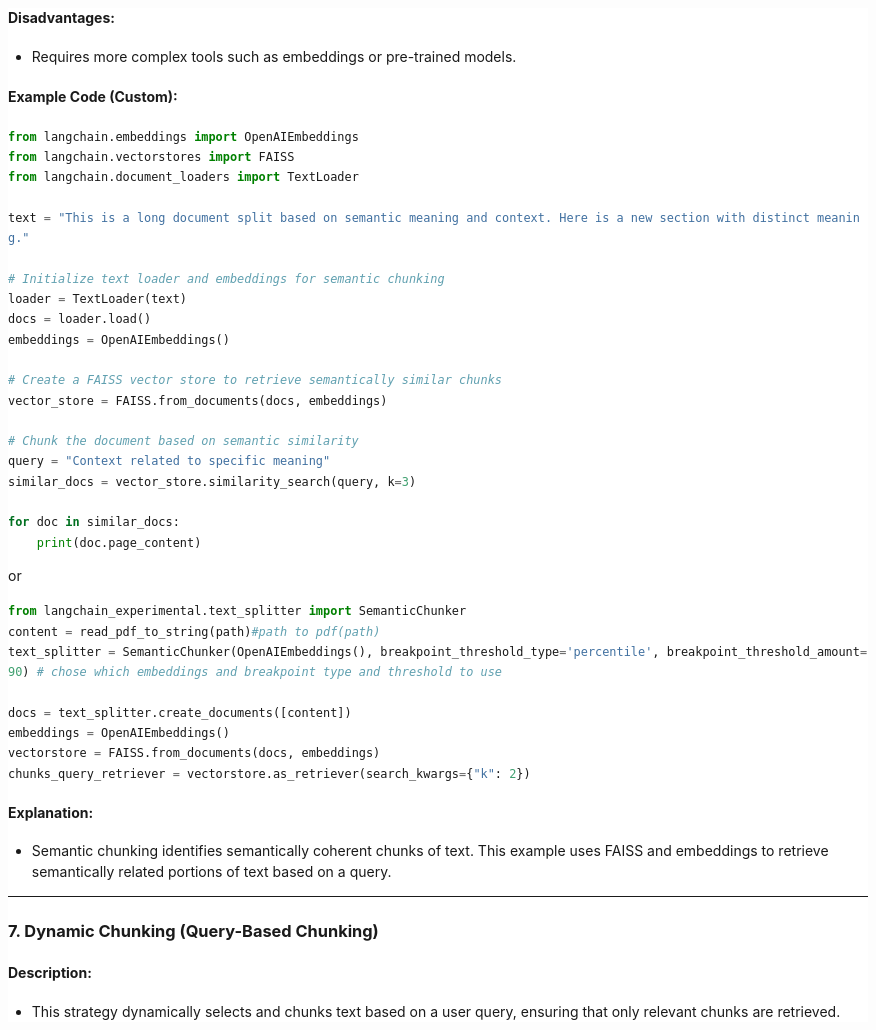 #### **Disadvantages:**
- Requires more complex tools such as embeddings or pre-trained models.

#### **Example Code (Custom):**

```python
from langchain.embeddings import OpenAIEmbeddings
from langchain.vectorstores import FAISS
from langchain.document_loaders import TextLoader

text = "This is a long document split based on semantic meaning and context. Here is a new section with distinct meaning."

# Initialize text loader and embeddings for semantic chunking
loader = TextLoader(text)
docs = loader.load()
embeddings = OpenAIEmbeddings()

# Create a FAISS vector store to retrieve semantically similar chunks
vector_store = FAISS.from_documents(docs, embeddings)

# Chunk the document based on semantic similarity
query = "Context related to specific meaning"
similar_docs = vector_store.similarity_search(query, k=3)

for doc in similar_docs:
    print(doc.page_content)
```


or

```python
from langchain_experimental.text_splitter import SemanticChunker
content = read_pdf_to_string(path)#path to pdf(path)
text_splitter = SemanticChunker(OpenAIEmbeddings(), breakpoint_threshold_type='percentile', breakpoint_threshold_amount=90) # chose which embeddings and breakpoint type and threshold to use

docs = text_splitter.create_documents([content])
embeddings = OpenAIEmbeddings()
vectorstore = FAISS.from_documents(docs, embeddings)
chunks_query_retriever = vectorstore.as_retriever(search_kwargs={"k": 2})
```
#### **Explanation:**
- Semantic chunking identifies semantically coherent chunks of text. This example uses FAISS and embeddings to retrieve semantically related portions of text based on a query.

---

### 7. **Dynamic Chunking (Query-Based Chunking)**

#### **Description:**
- This strategy dynamically selects and chunks text based on a user query, ensuring that only relevant chunks are retrieved.
  